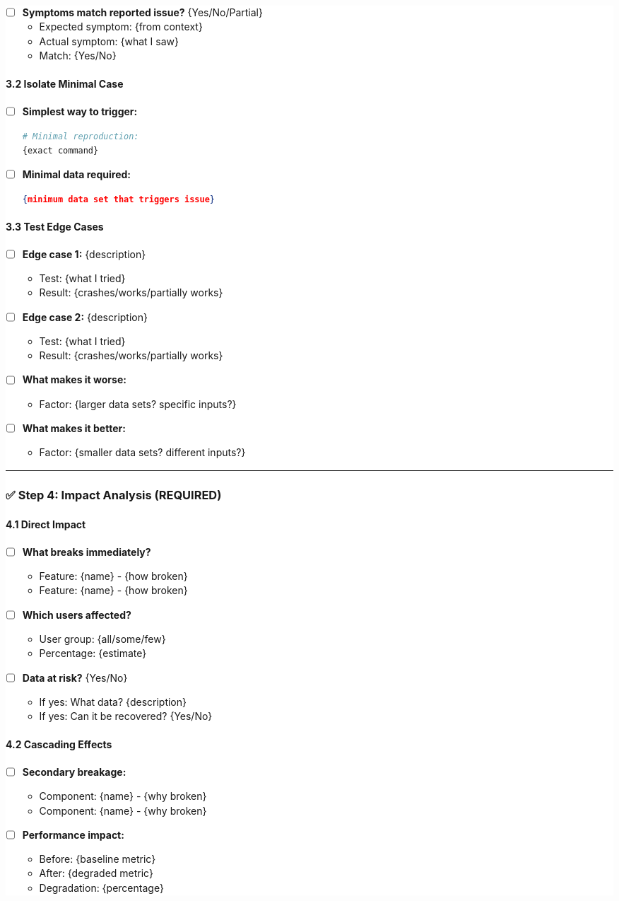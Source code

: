 - [ ] **Symptoms match reported issue?** {Yes/No/Partial}
  - Expected symptom: {from context}
  - Actual symptom: {what I saw}
  - Match: {Yes/No}

#### 3.2 Isolate Minimal Case
- [ ] **Simplest way to trigger:**
  ```bash
  # Minimal reproduction:
  {exact command}
  ```

- [ ] **Minimal data required:**
  ```json
  {minimum data set that triggers issue}
  ```

#### 3.3 Test Edge Cases
- [ ] **Edge case 1:** {description}
  - Test: {what I tried}
  - Result: {crashes/works/partially works}

- [ ] **Edge case 2:** {description}
  - Test: {what I tried}
  - Result: {crashes/works/partially works}

- [ ] **What makes it worse:**
  - Factor: {larger data sets? specific inputs?}

- [ ] **What makes it better:**
  - Factor: {smaller data sets? different inputs?}

---

### ✅ Step 4: Impact Analysis (REQUIRED)

#### 4.1 Direct Impact
- [ ] **What breaks immediately?**
  - Feature: {name} - {how broken}
  - Feature: {name} - {how broken}

- [ ] **Which users affected?**
  - User group: {all/some/few}
  - Percentage: {estimate}

- [ ] **Data at risk?** {Yes/No}
  - If yes: What data? {description}
  - If yes: Can it be recovered? {Yes/No}

#### 4.2 Cascading Effects
- [ ] **Secondary breakage:**
  - Component: {name} - {why broken}
  - Component: {name} - {why broken}

- [ ] **Performance impact:**
  - Before: {baseline metric}
  - After: {degraded metric}
  - Degradation: {percentage}
